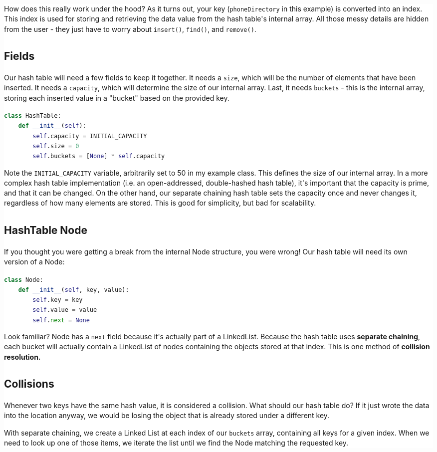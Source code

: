 How does this really work under the hood? As it turns out, your key (`phoneDirectory` in this example) is converted into an index. This index is used for storing and retrieving the data value from the hash table's internal array. All those messy details are hidden from the user - they just have to worry about `insert()`, `find()`, and `remove()`.

## Fields

Our hash table will need a few fields to keep it together. It needs a `size`, which will be the number of elements that have been inserted. It needs a `capacity`, which will determine the size of our internal array. Last, it needs `buckets` - this is the internal array, storing each inserted value in a "bucket" based on the provided key.

```python
class HashTable:
	def __init__(self):
		self.capacity = INITIAL_CAPACITY
		self.size = 0
		self.buckets = [None] * self.capacity
```

Note the `INITIAL_CAPACITY` variable, arbitrarily set to 50 in my example class. This defines the size of our internal array. In a more complex hash table implementation (i.e. an open-addressed, double-hashed hash table), it's important that the capacity is prime, and that it can be changed. On the other hand, our separate chaining hash table sets the capacity once and never changes it, regardless of how many elements are stored. This is good for simplicity, but bad for scalability.

## HashTable Node

If you thought you were getting a break from the internal Node structure, you were wrong! Our hash table will need its own version of a Node:

```python
class Node:
    def __init__(self, key, value):
        self.key = key
        self.value = value
        self.next = None
```

Look familiar? Node has a `next` field because it's actually part of a [LinkedList](/blog/dsa/linked-lists-in-python). Because the hash table uses **separate chaining**, each bucket will actually contain a LinkedList of nodes containing the objects stored at that index. This is one method of **collision resolution.**

## Collisions

Whenever two keys have the same hash value, it is considered a collision. What should our hash table do? If it just wrote the data into the location anyway, we would be losing the object that is already stored under a different key.

With separate chaining, we create a Linked List at each index of our `buckets` array, containing all keys for a given index. When we need to look up one of those items, we iterate the list until we find the Node matching the requested key.
